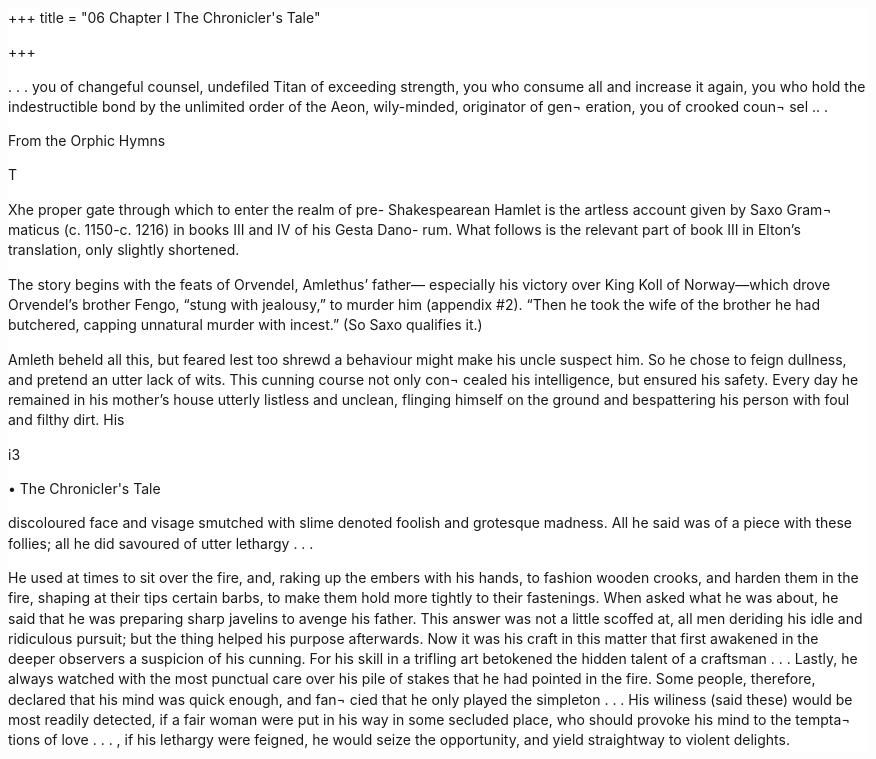 +++
title = "06 Chapter I The Chronicler's Tale"

+++


. . . you of changeful counsel, 
undefiled Titan of exceeding 
strength, you who consume all 
and increase it again, you who 
hold the indestructible bond by 
the unlimited order of the Aeon, 
wily-minded, originator of gen¬ 
eration, you of crooked coun¬ 
sel .. . 


From the Orphic Hymns 

T 

Xhe proper gate through which to enter the realm of pre- 
Shakespearean Hamlet is the artless account given by Saxo Gram¬ 
maticus (c. 1150-c. 1216) in books III and IV of his Gesta Dano- 
rum. What follows is the relevant part of book III in Elton’s 
translation, only slightly shortened. 

The story begins with the feats of Orvendel, Amlethus’ father— 
especially his victory over King Koll of Norway—which drove 
Orvendel’s brother Fengo, “stung with jealousy,” to murder him 
(appendix #2). “Then he took the wife of the brother he had 
butchered, capping unnatural murder with incest.” (So Saxo 
qualifies it.) 

Amleth beheld all this, but feared lest too shrewd a behaviour 
might make his uncle suspect him. So he chose to feign dullness, and 
pretend an utter lack of wits. This cunning course not only con¬ 
cealed his intelligence, but ensured his safety. Every day he remained 
in his mother’s house utterly listless and unclean, flinging himself on 
the ground and bespattering his person with foul and filthy dirt. His 






i3 


• The Chronicler's Tale 


discoloured face and visage smutched with slime denoted foolish and 
grotesque madness. All he said was of a piece with these follies; all 
he did savoured of utter lethargy . . . 

He used at times to sit over the fire, and, raking up the embers with 
his hands, to fashion wooden crooks, and harden them in the fire, 
shaping at their tips certain barbs, to make them hold more tightly 
to their fastenings. When asked what he was about, he said that he 
was preparing sharp javelins to avenge his father. This answer was 
not a little scoffed at, all men deriding his idle and ridiculous pursuit; 
but the thing helped his purpose afterwards. Now it was his craft in 
this matter that first awakened in the deeper observers a suspicion of 
his cunning. For his skill in a trifling art betokened the hidden talent 
of a craftsman . . . Lastly, he always watched with the most punctual 
care over his pile of stakes that he had pointed in the fire. Some 
people, therefore, declared that his mind was quick enough, and fan¬ 
cied that he only played the simpleton . . . His wiliness (said these) 
would be most readily detected, if a fair woman were put in his way 
in some secluded place, who should provoke his mind to the tempta¬ 
tions of love . . . , if his lethargy were feigned, he would seize the 
opportunity, and yield straightway to violent delights. 
